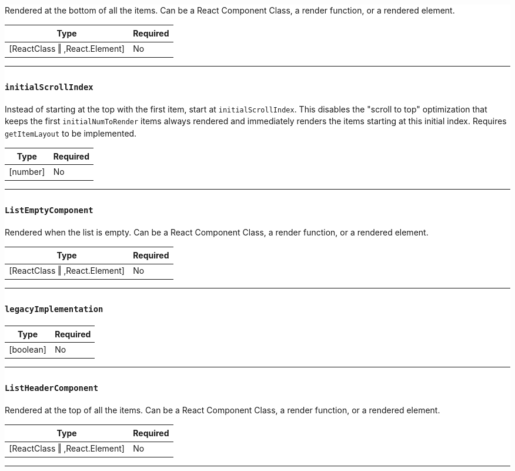 Rendered at the bottom of all the items. Can be a React Component Class, a render function, or a rendered element.

| Type                                    | Required |
| --------------------------------------- | -------- |
| [ReactClass<any> ‖ ,React.Element<any>] | No       |

---

### `initialScrollIndex`

Instead of starting at the top with the first item, start at `initialScrollIndex`. This disables the "scroll to top" optimization that keeps the first `initialNumToRender` items always rendered and immediately renders the items starting at this initial index. Requires `getItemLayout` to be implemented.

| Type     | Required |
| -------- | -------- |
| [number] | No       |

---

### `ListEmptyComponent`

Rendered when the list is empty. Can be a React Component Class, a render function, or a rendered element.

| Type                                    | Required |
| --------------------------------------- | -------- |
| [ReactClass<any> ‖ ,React.Element<any>] | No       |

---

### `legacyImplementation`

| Type      | Required |
| --------- | -------- |
| [boolean] | No       |

---

### `ListHeaderComponent`

Rendered at the top of all the items. Can be a React Component Class, a render function, or a rendered element.

| Type                                    | Required |
| --------------------------------------- | -------- |
| [ReactClass<any> ‖ ,React.Element<any>] | No       |

---

